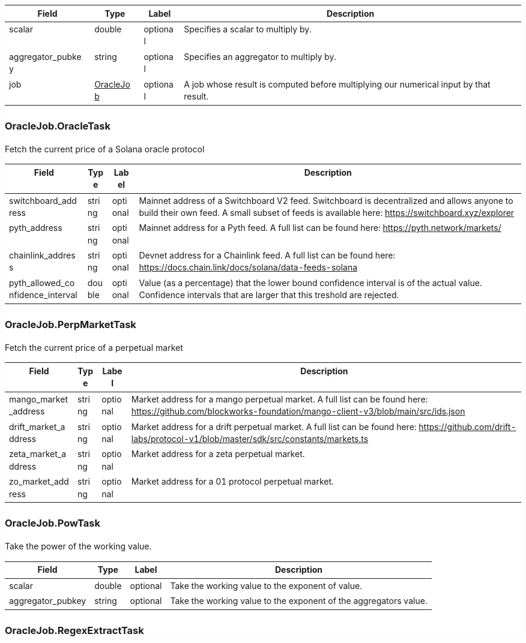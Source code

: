 | Field             | Type                    | Label    | Description                                                                           |
| ----------------- | ----------------------- | -------- | ------------------------------------------------------------------------------------- |
| scalar            | double                  | optional | Specifies a scalar to multiply by.                                                    |
| aggregator_pubkey | string                  | optional | Specifies an aggregator to multiply by.                                               |
| job               | [OracleJob](#OracleJob) | optional | A job whose result is computed before multiplying our numerical input by that result. |

<a name=".OracleJob.OracleTask"></a>

### OracleJob.OracleTask

Fetch the current price of a Solana oracle protocol

| Field                            | Type   | Label    | Description                                                                                                                                                                                   |
| -------------------------------- | ------ | -------- | --------------------------------------------------------------------------------------------------------------------------------------------------------------------------------------------- |
| switchboard_address              | string | optional | Mainnet address of a Switchboard V2 feed. Switchboard is decentralized and allows anyone to build their own feed. A small subset of feeds is available here: https://switchboard.xyz/explorer |
| pyth_address                     | string | optional | Mainnet address for a Pyth feed. A full list can be found here: https://pyth.network/markets/                                                                                                 |
| chainlink_address                | string | optional | Devnet address for a Chainlink feed. A full list can be found here: https://docs.chain.link/docs/solana/data-feeds-solana                                                                     |
| pyth_allowed_confidence_interval | double | optional | Value (as a percentage) that the lower bound confidence interval is of the actual value. Confidence intervals that are larger that this treshold are rejected.                                |

<a name=".OracleJob.PerpMarketTask"></a>

### OracleJob.PerpMarketTask

Fetch the current price of a perpetual market

| Field                | Type   | Label    | Description                                                                                                                                                    |
| -------------------- | ------ | -------- | -------------------------------------------------------------------------------------------------------------------------------------------------------------- |
| mango_market_address | string | optional | Market address for a mango perpetual market. A full list can be found here: https://github.com/blockworks-foundation/mango-client-v3/blob/main/src/ids.json    |
| drift_market_address | string | optional | Market address for a drift perpetual market. A full list can be found here: https://github.com/drift-labs/protocol-v1/blob/master/sdk/src/constants/markets.ts |
| zeta_market_address  | string | optional | Market address for a zeta perpetual market.                                                                                                                    |
| zo_market_address    | string | optional | Market address for a 01 protocol perpetual market.                                                                                                             |

<a name=".OracleJob.PowTask"></a>

### OracleJob.PowTask

Take the power of the working value.

| Field             | Type   | Label    | Description                                                      |
| ----------------- | ------ | -------- | ---------------------------------------------------------------- |
| scalar            | double | optional | Take the working value to the exponent of value.                 |
| aggregator_pubkey | string | optional | Take the working value to the exponent of the aggregators value. |

<a name=".OracleJob.RegexExtractTask"></a>

### OracleJob.RegexExtractTask
